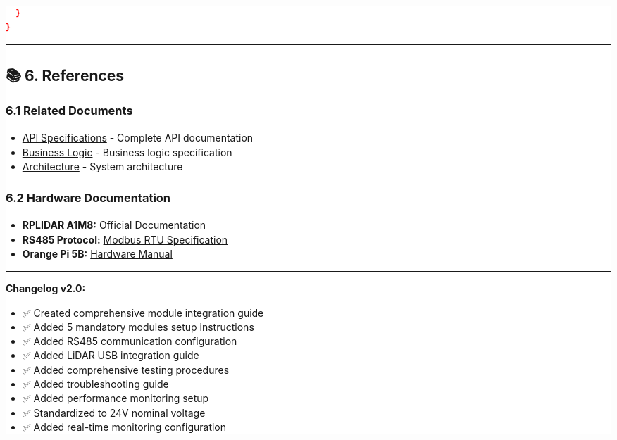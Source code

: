 ```json
  }
}
```

---

## 📚 **6. References**

### **6.1 Related Documents**
- [API Specifications](api-specs/README.md) - Complete API documentation
- [Business Logic](../02-ARCHITECTURE/BUSINESS_LOGIC_SPEC.md) - Business logic specification
- [Architecture](architecture/SYSTEM_ARCHITECTURE.md) - System architecture

### **6.2 Hardware Documentation**
- **RPLIDAR A1M8:** [Official Documentation](https://www.slamtec.com/en/Lidar/A1)
- **RS485 Protocol:** [Modbus RTU Specification](https://modbus.org/specs.php)
- **Orange Pi 5B:** [Hardware Manual](https://www.orangepi.org/html/hardWare/computerAndMicrocontrollers/service-and-support/Orange-Pi-5B.html)

---

**Changelog v2.0:**
- ✅ Created comprehensive module integration guide
- ✅ Added 5 mandatory modules setup instructions
- ✅ Added RS485 communication configuration
- ✅ Added LiDAR USB integration guide
- ✅ Added comprehensive testing procedures
- ✅ Added troubleshooting guide
- ✅ Added performance monitoring setup
- ✅ Standardized to 24V nominal voltage
- ✅ Added real-time monitoring configuration
